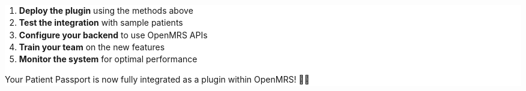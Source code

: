 1. **Deploy the plugin** using the methods above
2. **Test the integration** with sample patients
3. **Configure your backend** to use OpenMRS APIs
4. **Train your team** on the new features
5. **Monitor the system** for optimal performance

Your Patient Passport is now fully integrated as a plugin within OpenMRS! 🏥✨







